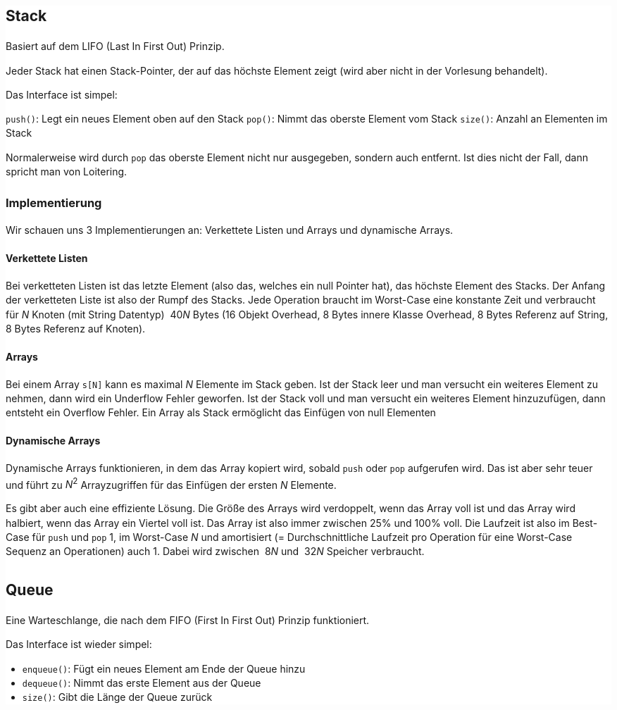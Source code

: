 ## Stack

Basiert auf dem LIFO (Last In First Out) Prinzip.

Jeder Stack hat einen Stack-Pointer, der auf das höchste Element zeigt (wird aber nicht in der Vorlesung behandelt).

Das Interface ist simpel:

`push()`: Legt ein neues Element oben auf den Stack
`pop()`: Nimmt das oberste Element vom Stack
`size()`: Anzahl an Elementen im Stack

Normalerweise wird durch `pop` das oberste Element nicht nur ausgegeben, sondern auch entfernt. Ist dies nicht der Fall, dann spricht man von Loitering.

### Implementierung

Wir schauen uns 3 Implementierungen an: Verkettete Listen und Arrays und dynamische Arrays.

#### Verkettete Listen

Bei verketteten Listen ist das letzte Element (also das, welches ein null Pointer hat), das höchste Element des Stacks. Der Anfang der verketteten Liste ist also der Rumpf des Stacks.
Jede Operation braucht im Worst-Case eine konstante Zeit und verbraucht für $N$ Knoten (mit String Datentyp) $~ 40 N$ Bytes (16 Objekt Overhead, 8 Bytes innere Klasse Overhead, 8 Bytes Referenz auf String, 8 Bytes Referenz auf Knoten).

#### Arrays

Bei einem Array `s[N]` kann es maximal $N$ Elemente im Stack geben. Ist der Stack leer und man versucht ein weiteres Element zu nehmen, dann wird ein Underflow Fehler geworfen. Ist der Stack voll und man versucht ein weiteres Element hinzuzufügen, dann entsteht ein Overflow Fehler. Ein Array als Stack ermöglicht das Einfügen von null Elementen

#### Dynamische Arrays

Dynamische Arrays funktionieren, in dem das Array kopiert wird, sobald `push` oder `pop` aufgerufen wird. Das ist aber sehr teuer und führt zu $N^2$ Arrayzugriffen für das Einfügen der ersten $N$ Elemente.

Es gibt aber auch eine effiziente Lösung. Die Größe des Arrays wird verdoppelt, wenn das Array voll ist und das Array wird halbiert, wenn das Array ein Viertel voll ist. Das Array ist also immer zwischen 25% und 100% voll. Die Laufzeit ist also im Best-Case für `push` und `pop` $1$, im Worst-Case $N$ und amortisiert (= Durchschnittliche Laufzeit pro Operation für eine Worst-Case Sequenz an Operationen) auch $1$. Dabei wird zwischen $~ 8 N$ und $~ 32 N$ Speicher verbraucht.

## Queue

Eine Warteschlange, die nach dem FIFO (First In First Out) Prinzip funktioniert.

Das Interface ist wieder simpel:

- `enqueue()`: Fügt ein neues Element am Ende der Queue hinzu
- `dequeue()`: Nimmt das erste Element aus der Queue
- `size()`: Gibt die Länge der Queue zurück
